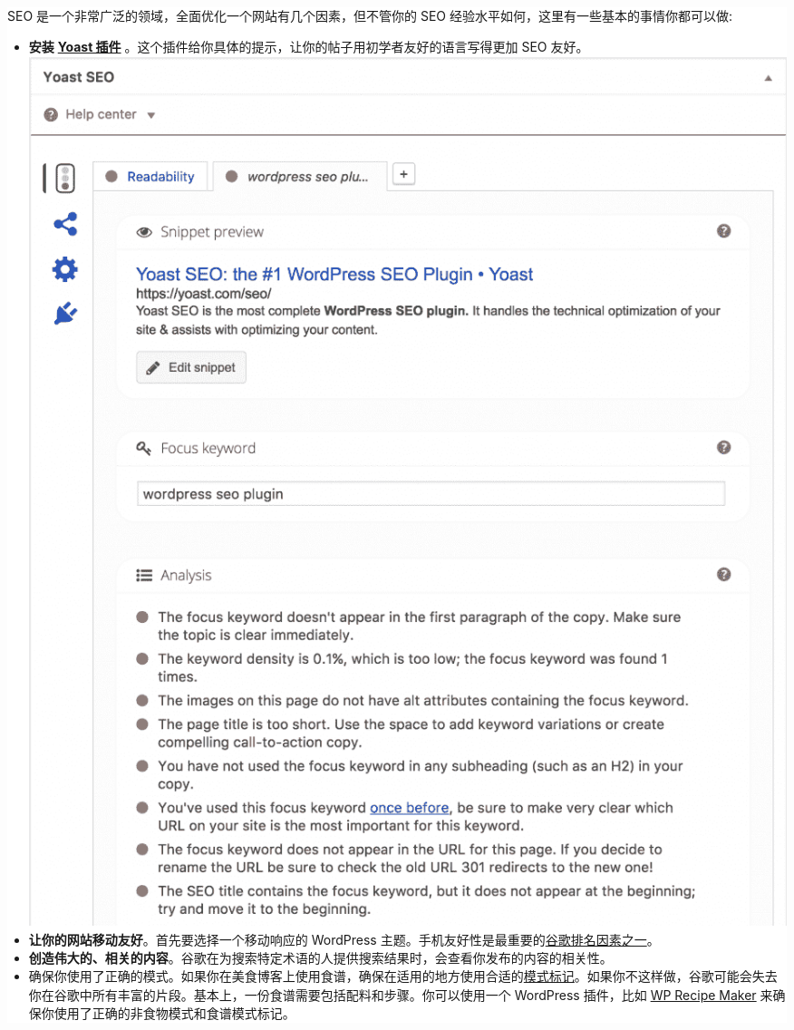 SEO 是一个非常广泛的领域，全面优化一个网站有几个因素，但不管你的 SEO 经验水平如何，这里有一些基本的事情你都可以做:

*   **安装** [**Yoast 插件**](https://kinsta.com/blog/yoast-seo/) 。这个插件给你具体的提示，让你的帖子用初学者友好的语言写得更加 SEO 友好。
    ![How to Start a Food Blog](img/2674edcc117953ae21aa1e99e4133c6c.png)
*   **让你的网站移动友好**。首先要选择一个移动响应的 WordPress 主题。手机友好性是最重要的[谷歌排名因素之一](https://backlinko.com/google-ranking-factors)。
*   **创造伟大的、相关的内容**。谷歌在为搜索特定术语的人提供搜索结果时，会查看你发布的内容的相关性。
*   确保你使用了正确的模式。如果你在美食博客上使用食谱，确保在适用的地方使用合适的[模式标记](https://kinsta.com/blog/schema-markup-wordpress/)。如果你不这样做，谷歌可能会失去你在谷歌中所有丰富的片段。基本上，一份食谱需要包括配料和步骤。你可以使用一个 WordPress 插件，比如 [WP Recipe Maker](https://bootstrapped.ventures/wp-recipe-maker/) 来确保你使用了正确的非食物模式和食谱模式标记。
